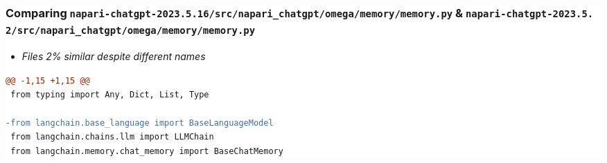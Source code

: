 
### Comparing `napari-chatgpt-2023.5.16/src/napari_chatgpt/omega/memory/memory.py` & `napari-chatgpt-2023.5.2/src/napari_chatgpt/omega/memory/memory.py`

 * *Files 2% similar despite different names*

```diff
@@ -1,15 +1,15 @@
 from typing import Any, Dict, List, Type
 
-from langchain.base_language import BaseLanguageModel
 from langchain.chains.llm import LLMChain
 from langchain.memory.chat_memory import BaseChatMemory
